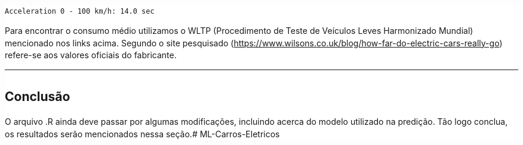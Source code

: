 ```
Acceleration 0 - 100 km/h: 14.0 sec

```


Para encontrar o consumo médio utilizamos o WLTP (Procedimento de Teste de Veículos Leves Harmonizado Mundial) mencionado nos links acima. Segundo o site pesquisado (https://www.wilsons.co.uk/blog/how-far-do-electric-cars-really-go) refere-se aos valores oficiais do fabricante. 

----
<a id="conclusao"></a>
## Conclusão

O arquivo .R ainda deve passar por algumas modificações, incluindo acerca do modelo utilizado na predição. Tão logo conclua, os resultados serão mencionados nessa seção.# ML-Carros-Eletricos
